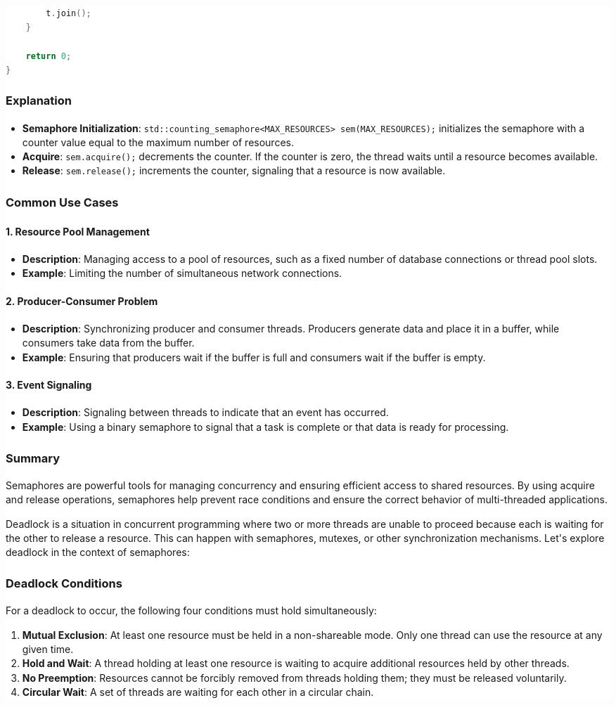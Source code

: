 ```cpp
        t.join();
    }

    return 0;
}
```

### Explanation
- **Semaphore Initialization**: `std::counting_semaphore<MAX_RESOURCES> sem(MAX_RESOURCES);` initializes the semaphore with a counter value equal to the maximum number of resources.
- **Acquire**: `sem.acquire();` decrements the counter. If the counter is zero, the thread waits until a resource becomes available.
- **Release**: `sem.release();` increments the counter, signaling that a resource is now available.

### Common Use Cases

#### 1. **Resource Pool Management**
- **Description**: Managing access to a pool of resources, such as a fixed number of database connections or thread pool slots.
- **Example**: Limiting the number of simultaneous network connections.

#### 2. **Producer-Consumer Problem**
- **Description**: Synchronizing producer and consumer threads. Producers generate data and place it in a buffer, while consumers take data from the buffer.
- **Example**: Ensuring that producers wait if the buffer is full and consumers wait if the buffer is empty.

#### 3. **Event Signaling**
- **Description**: Signaling between threads to indicate that an event has occurred.
- **Example**: Using a binary semaphore to signal that a task is complete or that data is ready for processing.

### Summary
Semaphores are powerful tools for managing concurrency and ensuring efficient access to shared resources. By using acquire and release operations, semaphores help prevent race conditions and ensure the correct behavior of multi-threaded applications.


 Deadlock is a situation in concurrent programming where two or more threads are unable to proceed because each is waiting for the other to release a resource. This can happen with semaphores, mutexes, or other synchronization mechanisms. Let's explore deadlock in the context of semaphores:

### Deadlock Conditions
For a deadlock to occur, the following four conditions must hold simultaneously:

1. **Mutual Exclusion**: At least one resource must be held in a non-shareable mode. Only one thread can use the resource at any given time.
2. **Hold and Wait**: A thread holding at least one resource is waiting to acquire additional resources held by other threads.
3. **No Preemption**: Resources cannot be forcibly removed from threads holding them; they must be released voluntarily.
4. **Circular Wait**: A set of threads are waiting for each other in a circular chain.
